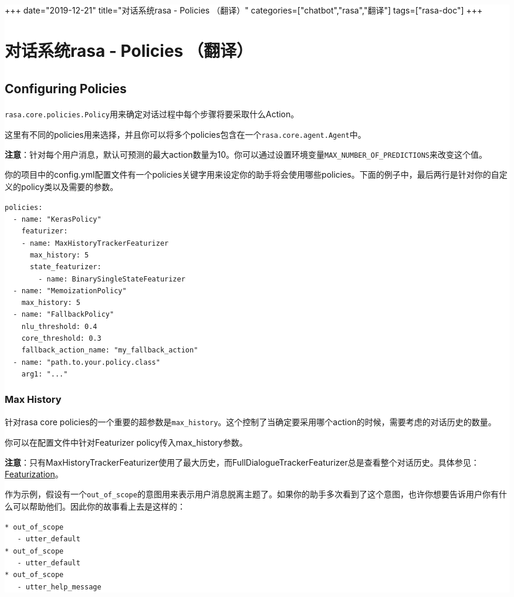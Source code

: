 +++
date="2019-12-21"
title="对话系统rasa - Policies （翻译）"
categories=["chatbot","rasa","翻译"]
tags=["rasa-doc"]
+++

# 对话系统rasa - Policies （翻译）

## Configuring Policies

`rasa.core.policies.Policy`用来确定对话过程中每个步骤将要采取什么Action。

这里有不同的policies用来选择，并且你可以将多个policies包含在一个`rasa.core.agent.Agent`中。

**注意**：针对每个用户消息，默认可预测的最大action数量为10。你可以通过设置环境变量`MAX_NUMBER_OF_PREDICTIONS`来改变这个值。

你的项目中的config.yml配置文件有一个policies关键字用来设定你的助手将会使用哪些policies。下面的例子中，最后两行是针对你的自定义的policy类以及需要的参数。

```
policies:
  - name: "KerasPolicy"
    featurizer:
    - name: MaxHistoryTrackerFeaturizer
      max_history: 5
      state_featurizer:
        - name: BinarySingleStateFeaturizer
  - name: "MemoizationPolicy"
    max_history: 5
  - name: "FallbackPolicy"
    nlu_threshold: 0.4
    core_threshold: 0.3
    fallback_action_name: "my_fallback_action"
  - name: "path.to.your.policy.class"
    arg1: "..."
```

### Max History

针对rasa core policies的一个重要的超参数是`max_history`。这个控制了当确定要采用哪个action的时候，需要考虑的对话历史的数量。

你可以在配置文件中针对Featurizer policy传入max_history参数。

**注意**：只有MaxHistoryTrackerFeaturizer使用了最大历史，而FullDialogueTrackerFeaturizer总是查看整个对话历史。具体参见：[Featurization](https://zhuanlan.zhihu.com/p/88111971)。

作为示例，假设有一个`out_of_scope`的意图用来表示用户消息脱离主题了。如果你的助手多次看到了这个意图，也许你想要告诉用户你有什么可以帮助他们。因此你的故事看上去是这样的：

```
* out_of_scope
   - utter_default
* out_of_scope
   - utter_default
* out_of_scope
   - utter_help_message
```
